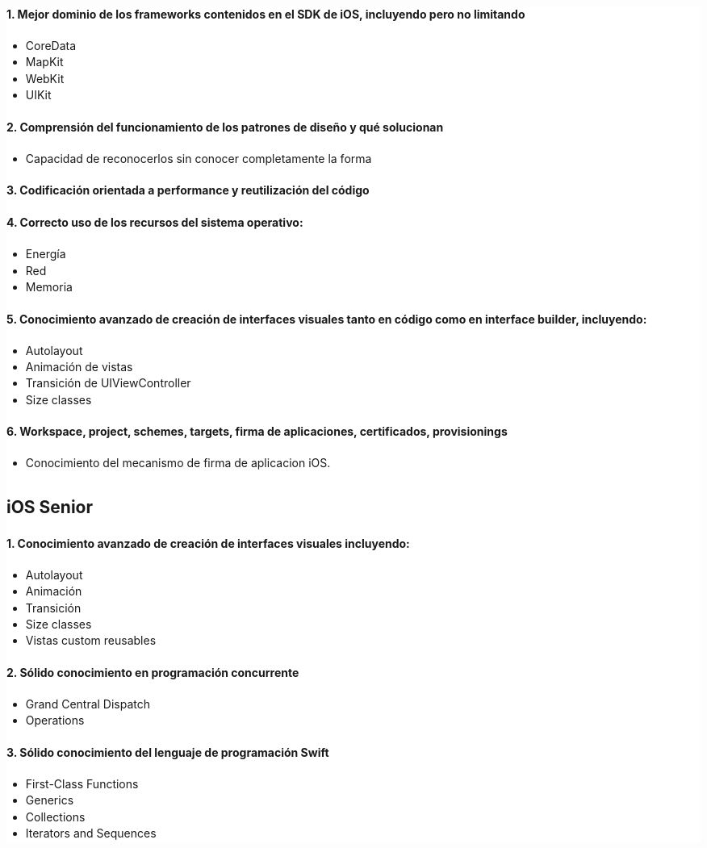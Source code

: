 #### 1. Mejor dominio de los frameworks contenidos en el SDK de iOS, incluyendo pero no limitando
  * CoreData
  * MapKit
  * WebKit
  * UIKit

#### 2. Comprensión del funcionamiento de los patrones de diseño y qué solucionan
  * Capacidad de reconocerlos sin conocer completamente la forma
#### 3. Codificación orientada a performance y reutilización del código

#### 4. Correcto uso de los recursos del sistema operativo:
  * Energía
  * Red
  * Memoria

#### 5. Conocimiento avanzado de creación de interfaces visuales tanto en código como en interface builder, incluyendo:
  * Autolayout
  * Animación de vistas
  * Transición de UIViewController
  * Size classes

#### 6. Workspace, project, schemes, targets, firma de aplicaciones, certificados, provisionings
  * Conocimiento del mecanismo de firma de aplicacion iOS.


## iOS Senior
#### 1. Conocimiento avanzado de creación de interfaces visuales incluyendo:
  * Autolayout
  * Animación
  * Transición
  * Size classes
  * Vistas custom reusables

#### 2. Sólido conocimiento en programación concurrente
  * Grand Central Dispatch
  * Operations

#### 3. Sólido conocimiento del lenguaje de programación Swift
  * First-Class Functions
  * Generics
  * Collections
  * Iterators and Sequences
